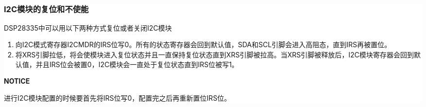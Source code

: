 ### I2C模块的复位和不使能

DSP28335中可以用以下两种方式复位或者关闭I2C模块

1. 向I2C模式寄存器I2CMDR的IRS位写0。所有的状态寄存器会回到默认值，SDA和SCL引脚会进入高阻态，直到IRS再被置位。
2. 将XRS引脚拉低，将会使模块进入复位状态并且一直保持复位状态直到XRS引脚被拉高。当XRS引脚被释放后，I2C模块寄存器会回到默认值，并且IRS位会被置0，I2C模块会一直处于复位状态直到IRS位被写1。

**NOTICE**

进行I2C模块配置的时候要首先将IRS位写0，配置完之后再重新置位IRS位。